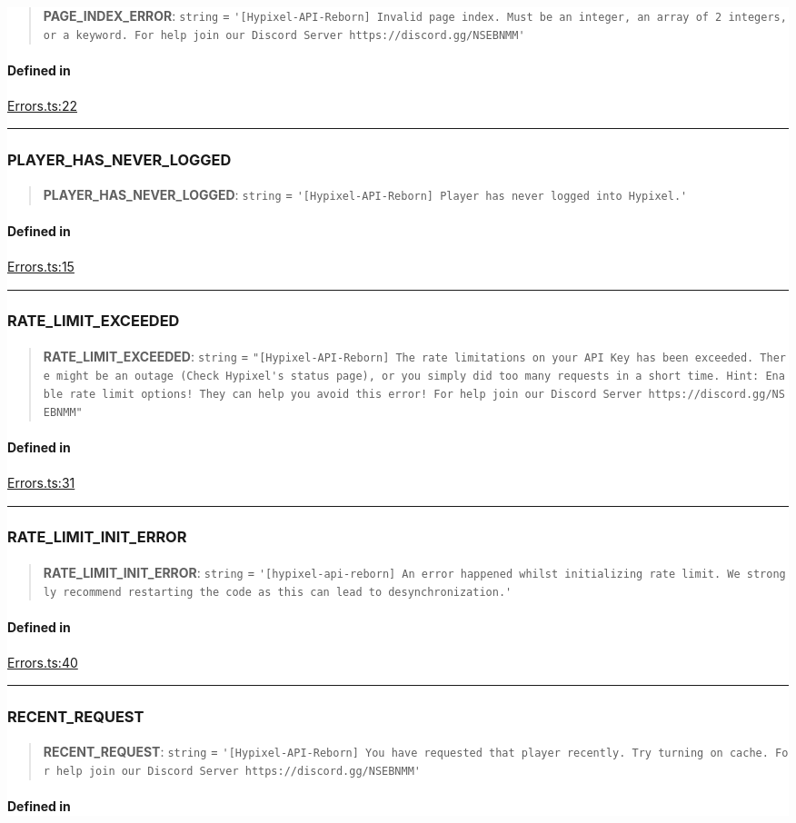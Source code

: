 > **PAGE\_INDEX\_ERROR**: `string` = `'[Hypixel-API-Reborn] Invalid page index. Must be an integer, an array of 2 integers, or a keyword. For help join our Discord Server https://discord.gg/NSEBNMM'`

#### Defined in

[Errors.ts:22](https://github.com/Kathund/REBORN-docs-TEST/blob/226e7f6a62bb6bca87ef0828ac84e9098d59f860/src/Errors.ts#L22)

***

### PLAYER\_HAS\_NEVER\_LOGGED

> **PLAYER\_HAS\_NEVER\_LOGGED**: `string` = `'[Hypixel-API-Reborn] Player has never logged into Hypixel.'`

#### Defined in

[Errors.ts:15](https://github.com/Kathund/REBORN-docs-TEST/blob/226e7f6a62bb6bca87ef0828ac84e9098d59f860/src/Errors.ts#L15)

***

### RATE\_LIMIT\_EXCEEDED

> **RATE\_LIMIT\_EXCEEDED**: `string` = `"[Hypixel-API-Reborn] The rate limitations on your API Key has been exceeded. There might be an outage (Check Hypixel's status page), or you simply did too many requests in a short time. Hint: Enable rate limit options! They can help you avoid this error! For help join our Discord Server https://discord.gg/NSEBNMM"`

#### Defined in

[Errors.ts:31](https://github.com/Kathund/REBORN-docs-TEST/blob/226e7f6a62bb6bca87ef0828ac84e9098d59f860/src/Errors.ts#L31)

***

### RATE\_LIMIT\_INIT\_ERROR

> **RATE\_LIMIT\_INIT\_ERROR**: `string` = `'[hypixel-api-reborn] An error happened whilst initializing rate limit. We strongly recommend restarting the code as this can lead to desynchronization.'`

#### Defined in

[Errors.ts:40](https://github.com/Kathund/REBORN-docs-TEST/blob/226e7f6a62bb6bca87ef0828ac84e9098d59f860/src/Errors.ts#L40)

***

### RECENT\_REQUEST

> **RECENT\_REQUEST**: `string` = `'[Hypixel-API-Reborn] You have requested that player recently. Try turning on cache. For help join our Discord Server https://discord.gg/NSEBNMM'`

#### Defined in
